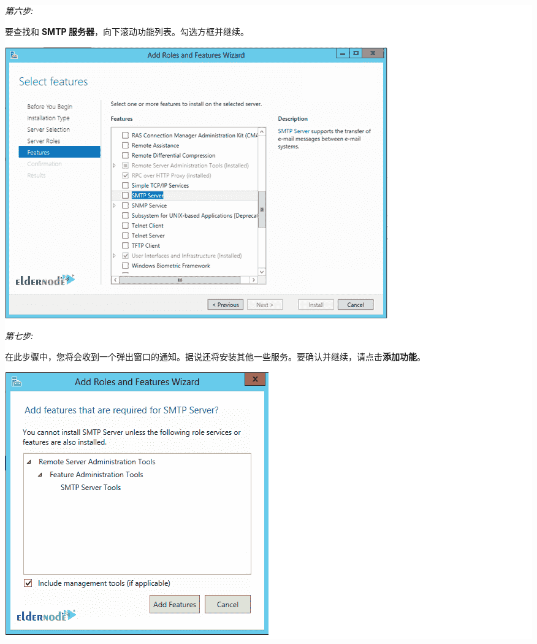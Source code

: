 *第六步:*

要查找和 **SMTP 服务器**，向下滚动功能列表。勾选方框并继续。

![SMTP Server](img/f712c143d51319ffd417002010dc7d94.png)

*第七步:*

在此步骤中，您将会收到一个弹出窗口的通知。据说还将安装其他一些服务。要确认并继续，请点击**添加功能**。

![Installing other services](img/6e2ab1c8f0945846d30fa503a1965890.png)
